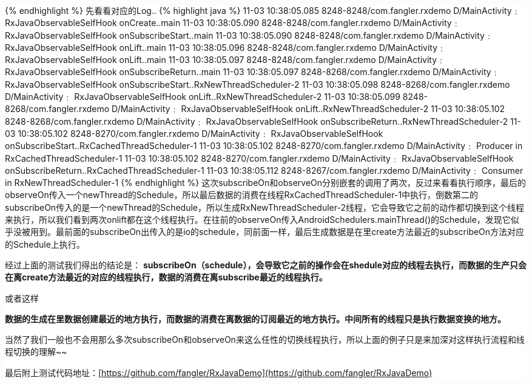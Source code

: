 {% endhighlight %}
先看看对应的Log..
{% highlight java %}
11-03 10:38:05.085    8248-8248/com.fangler.rxdemo D/MainActivity﹕ RxJavaObservableSelfHook onCreate..main
11-03 10:38:05.090    8248-8248/com.fangler.rxdemo D/MainActivity﹕ RxJavaObservableSelfHook onSubscribeStart..main
11-03 10:38:05.090    8248-8248/com.fangler.rxdemo D/MainActivity﹕ RxJavaObservableSelfHook onLift..main
11-03 10:38:05.096    8248-8248/com.fangler.rxdemo D/MainActivity﹕ RxJavaObservableSelfHook onLift..main
11-03 10:38:05.097    8248-8248/com.fangler.rxdemo D/MainActivity﹕ RxJavaObservableSelfHook onSubscribeReturn..main
11-03 10:38:05.097    8248-8268/com.fangler.rxdemo D/MainActivity﹕ RxJavaObservableSelfHook onSubscribeStart..RxNewThreadScheduler-2
11-03 10:38:05.098    8248-8268/com.fangler.rxdemo D/MainActivity﹕ RxJavaObservableSelfHook onLift..RxNewThreadScheduler-2
11-03 10:38:05.099    8248-8268/com.fangler.rxdemo D/MainActivity﹕ RxJavaObservableSelfHook onLift..RxNewThreadScheduler-2
11-03 10:38:05.102    8248-8268/com.fangler.rxdemo D/MainActivity﹕ RxJavaObservableSelfHook onSubscribeReturn..RxNewThreadScheduler-2
11-03 10:38:05.102    8248-8270/com.fangler.rxdemo D/MainActivity﹕ RxJavaObservableSelfHook onSubscribeStart..RxCachedThreadScheduler-1
11-03 10:38:05.102    8248-8270/com.fangler.rxdemo D/MainActivity﹕ Producer in RxCachedThreadScheduler-1
11-03 10:38:05.102    8248-8270/com.fangler.rxdemo D/MainActivity﹕ RxJavaObservableSelfHook onSubscribeReturn..RxCachedThreadScheduler-1
11-03 10:38:05.112    8248-8267/com.fangler.rxdemo D/MainActivity﹕ Consumer in RxNewThreadScheduler-1
{% endhighlight %}
这次subscribeOn和observeOn分别嵌套的调用了两次，反过来看看执行顺序，最后的observeOn传入一个newThread的Schedule，所以最后数据的消费在线程RxCachedThreadScheduler-1中执行，倒数第二的subscribeOn传入的是一个newThread的Schedule，所以生成RxNewThreadScheduler-2线程，它会导致它之前的动作都切换到这个线程来执行，所以我们看到两次onlift都在这个线程执行。在往前的observeOn传入AndroidSchedulers.mainThread()的Schedule，发现它似乎没被用到。最前面的subscribeOn出传入的是io的schedule，同前面一样，最后生成数据是在里create方法最近的subscribeOn方法对应的Schedule上执行。

经过上面的测试我们得出的结论是：
**subscribeOn（schedule），会导致它之前的操作会在shedule对应的线程去执行，而数据的生产只会在离create方法最近的对应的线程执行，数据的消费在离subscribe最近的线程执行。**

或者这样

**数据的生成在里数据创建最近的地方执行，而数据的消费在离数据的订阅最近的地方执行。中间所有的线程只是执行数据变换的地方。**

当然了我们一般也不会用那么多次subscribeOn和observeOn来这么任性的切换线程执行，所以上面的例子只是来加深对这样执行流程和线程切换的理解~~

最后附上测试代码地址：[https://github.com/fangler/RxJavaDemo](https://github.com/fangler/RxJavaDemo)

